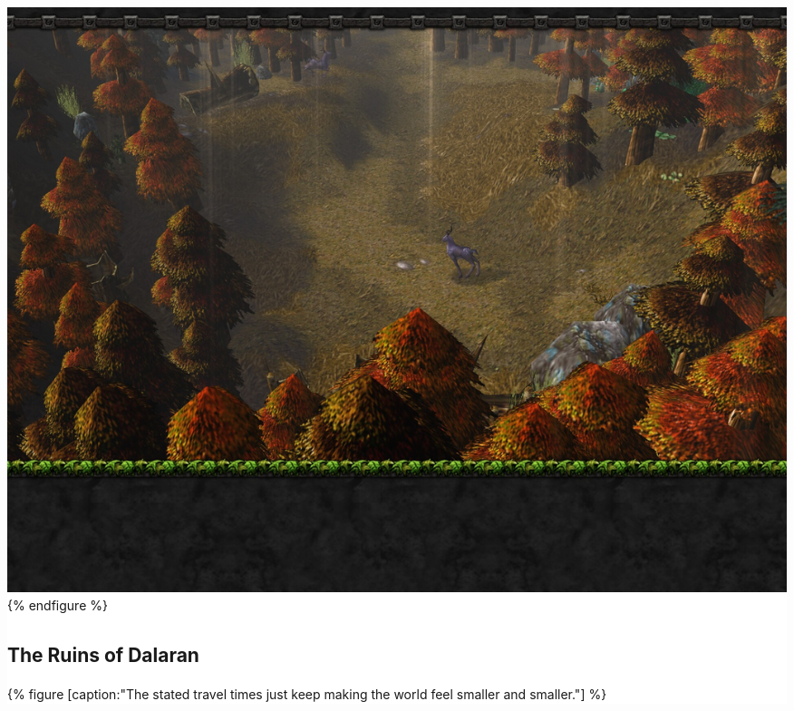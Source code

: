 ![Malfurion's Vision](/assets/wr/20240707113422_1.jpg)
{% endfigure %}



## The Ruins of Dalaran

{% figure [caption:"The stated travel times just keep making the world feel smaller and smaller."] %}

[^nelfposting]: Oh no, I'm engaging in nelfposting in my own blog!
[^ships]: What ships, incidentally? Didn't Illidan's naga destroy most of them while targeting coastal towns?
[^rogue_wizard]: As opposed to a rogue/wizard, which would be a multiclass character.
[^arevass]: Though Pyrewood Village is in WoW, River Arevass is nowhere to be found.
[^gameplay]: The gameplay reason is obvious: the map designers wanted you to control two bases at once.
[^suffering]: Illidan did, after all, massacre several villages' worth of night elf civilians. Malfurion hasn't forgotten that, so there's no protagonist-centered morality at work.